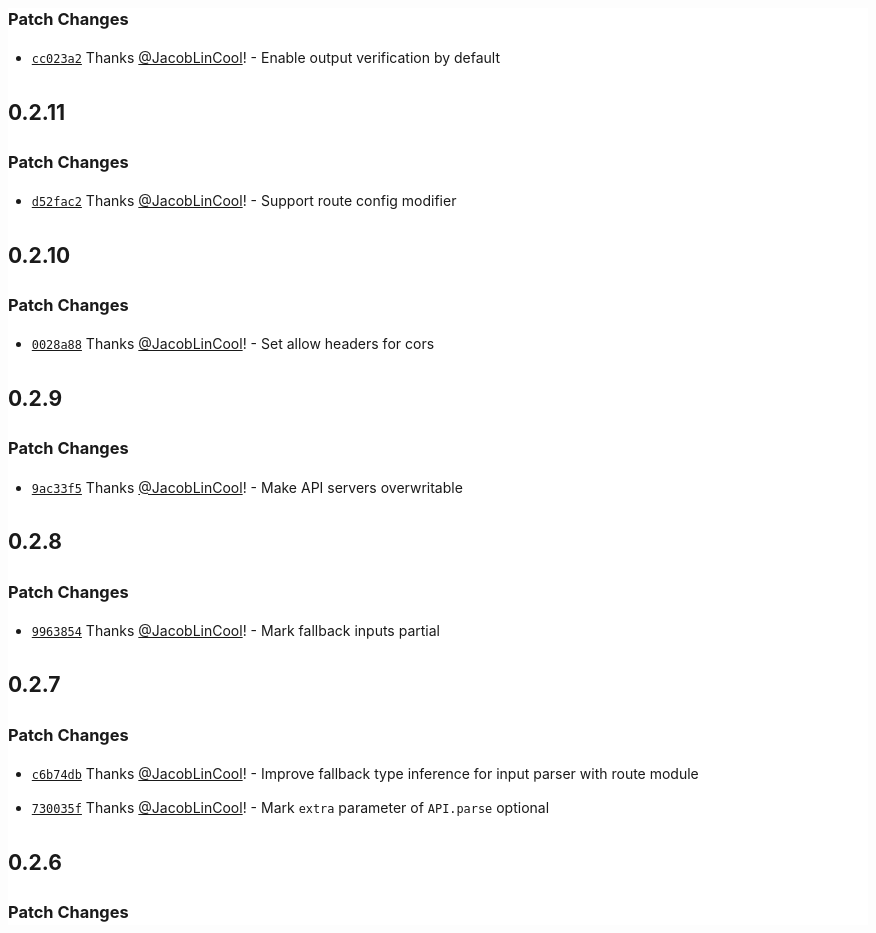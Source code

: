 ### Patch Changes

- [`cc023a2`](https://github.com/JacobLinCool/sveltekit-api/commit/cc023a220caded1efff1fcee6b54f2240951d769) Thanks [@JacobLinCool](https://github.com/JacobLinCool)! - Enable output verification by default

## 0.2.11

### Patch Changes

- [`d52fac2`](https://github.com/JacobLinCool/sveltekit-api/commit/d52fac22864dbcef5d1d7c17ad7a0d8be96e4a66) Thanks [@JacobLinCool](https://github.com/JacobLinCool)! - Support route config modifier

## 0.2.10

### Patch Changes

- [`0028a88`](https://github.com/JacobLinCool/sveltekit-api/commit/0028a88d03fe335e4feec6d46369d82541ffcbc8) Thanks [@JacobLinCool](https://github.com/JacobLinCool)! - Set allow headers for cors

## 0.2.9

### Patch Changes

- [`9ac33f5`](https://github.com/JacobLinCool/sveltekit-api/commit/9ac33f56b549eef1d32ac09b75ec85ddf32ad37e) Thanks [@JacobLinCool](https://github.com/JacobLinCool)! - Make API servers overwritable

## 0.2.8

### Patch Changes

- [`9963854`](https://github.com/JacobLinCool/sveltekit-api/commit/9963854093096fe43368f50d44016830f1230405) Thanks [@JacobLinCool](https://github.com/JacobLinCool)! - Mark fallback inputs partial

## 0.2.7

### Patch Changes

- [`c6b74db`](https://github.com/JacobLinCool/sveltekit-api/commit/c6b74dbf00720545e9e9dc88f620be9c043460e2) Thanks [@JacobLinCool](https://github.com/JacobLinCool)! - Improve fallback type inference for input parser with route module

- [`730035f`](https://github.com/JacobLinCool/sveltekit-api/commit/730035f8e0bc117013faaaf62f00f3e50e7647a4) Thanks [@JacobLinCool](https://github.com/JacobLinCool)! - Mark `extra` parameter of `API.parse` optional

## 0.2.6

### Patch Changes
